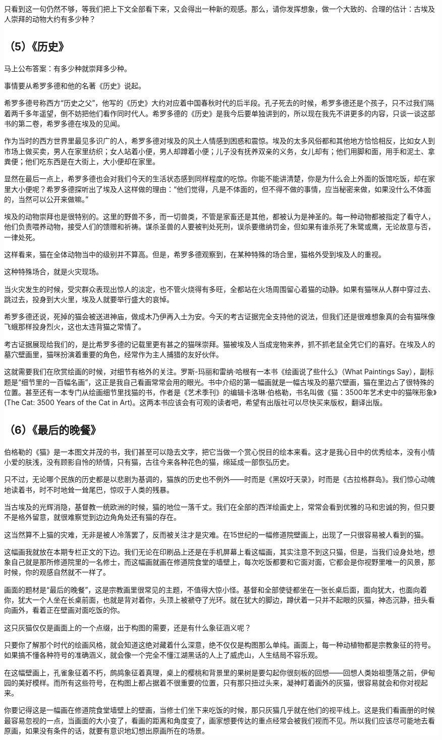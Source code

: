 只看到这一句仍然不够，等我们把上下文全部看下来，又会得出一种新的观感。那么，请你发挥想象，做一个大致的、合理的估计：古埃及人崇拜的动物大约有多少种？

## （5）《历史》

马上公布答案：有多少种就崇拜多少种。

事情要从希罗多德和他的名著《历史》说起。

希罗多德号称西方“历史之父”，他写的《历史》大约对应着中国春秋时代的后半段。孔子死去的时候，希罗多德还是个孩子，只不过我们隔着两千多年遥望，倒不妨把他们看作同时代人。希罗多德的《历史》是我今后要单独讲到的，所以现在我先不讲更多的内容，只谈一谈这部书的第二卷，希罗多德在埃及的见闻。

作为当时的西方世界里最见多识广的人，希罗多德对埃及的风土人情感到困惑和震惊。埃及的太多风俗都和其他地方恰恰相反，比如女人到市场上做买卖，男人在家里纺织；女人站着小便，男人却蹲着小便；儿子没有抚养双亲的义务，女儿却有；他们用脚和面，用手和泥土、拿粪便；他们吃东西是在大街上，大小便却在家里。

显然在最后一点上，希罗多德也会对我们今天的生活状态感到同样程度的吃惊。你能不能讲清楚，你是为什么会上外面的饭馆吃饭，却在家里大小便呢？希罗多德探听出了埃及人这样做的理由：“他们觉得，凡是不体面的，但不得不做的事情，应当秘密来做，如果没什么不体面的，当然可以公开来做嘛。”

埃及的动物崇拜也是很特别的。这里的野兽不多，而一切兽类，不管是家畜还是其他，都被认为是神圣的。每一种动物都被指定了看守人，他们负责喂养动物，接受人们的馈赠和祈祷。谋杀圣兽的人要被判处死刑，误杀要缴纳罚金，但如果有谁杀死了朱鹭或鹰，无论故意与否，一律处死。

这样看来，猫在全体动物当中的级别并不算高。但是，希罗多德观察到，在某种特殊的场合里，猫格外受到埃及人的重视。

这种特殊场合，就是火灾现场。

当火灾发生的时候，受灾群众表现出惊人的淡定，也不管火烧得有多旺，全都站在火场周围留心着猫的动静。如果有猫咪从人群中穿过去、跳过去，投身到大火里，埃及人就要举行盛大的哀悼。

希罗多德还说，死掉的猫会被送进神庙，做成木乃伊再入土为安。今天的考古证据完全支持他的说法，但我们还是很难想象真的会有猫咪像飞蛾那样投身烈火，这也太违背猫之常情了。

考古证据展现给我们的，是比希罗多德的记载里更有甚之的猫咪崇拜。猫被埃及人当成宠物来养，抓不抓老鼠全凭它们的喜好。在埃及人的墓穴壁画里，猫咪扮演着重要的角色，经常作为主人捕猎的友好伙伴。

这就需要我们在欣赏绘画的时候，对细节有格外的关注。罗斯-玛丽和雷纳·哈根有一本书《绘画说了些什么》（What Paintings Say），副标题是“细节里的一百幅名画”，这正是我自己看画常常会用的眼光。书中介绍的第一幅画就是一幅古埃及的墓穴壁画，猫在里边占了很特殊的位置。甚至还有一本专门从绘画细节里找猫的书，作者是《艺术季刊》的编辑卡洛琳·伯格勒，书名叫做《猫：3500年艺术史中的猫咪形象》(The Cat: 3500 Years of the Cat in Art)。这两本书应该会有可观的读者吧，希望有出版社可以尽快买来版权，翻译出版。

## （6）《最后的晚餐》

伯格勒的《猫》是一本图文并茂的书，我们甚至可以隐去文字，把它当做一个赏心悦目的绘本来看。这才是我心目中的优秀绘本，没有小情小爱的肤浅，没有顾影自怜的矫情，只有猫，古往今来各种花色的猫，绵延成一部恢弘历史。

只不过，无论哪个民族的历史都是以悲剧为基调的，猫族的历史也不例外——时而是《黑奴吁天录》，时而是《古拉格群岛》。我们惊心动魄地读着书，时不时地耸一耸尾巴，惊叹于人类的残暴。

当古埃及的光辉消隐，基督教一统欧洲的时候，猫的地位一落千丈。我们在全部的西洋绘画史上，常常会看到优雅的马和忠诚的狗，但只要不是格外留意，就很难察觉到边边角角处还有猫的存在。

这当然算不上猫的灾难，无非是被人冷落罢了，反而被关注才是灾难。在15世纪的一幅修道院壁画上，出现了一只很容易被人看到的猫。

这幅画我就放在本期专栏正文的下边。我们无论在印刷品上还是在手机屏幕上看这幅画，其实注意不到这只猫，但是，当我们设身处地，想象自己就是那所修道院里的一名修士，而这幅画就画在修道院食堂的墙壁上，每次吃饭都要和它面对面，它都会是你视野里唯一的风景，那时候，你的观感自然就不一样了。

画面的题材是“最后的晚餐”，这是宗教画里很常见的主题，不值得大惊小怪。基督和全部使徒都坐在一张长桌后面，面向犹大，也面向着你，犹大一个人坐在长桌前面，也就是背对着你，头顶上被褫夺了光环。就在犹大的脚边，蹲伏着一只并不起眼的灰猫，神态沉静，扭头看向画外，看着正在壁画对面吃饭的你。

这只灰猫仅仅是画面上的一个点缀，出于构图的需要，还是有什么象征涵义呢？

只要你了解那个时代的绘画风格，就会知道这绝对藏着什么深意，绝不仅仅是构图那么单纯。画面上，每一种动植物都是宗教象征的符号。如果搞不懂各种符号的准确涵义，就会像一个完全不懂江湖黑话的人上了威虎山，人生结局不容乐观。

在这幅壁画上，孔雀象征着不朽，鹧鸪象征着真理，桌上的樱桃和背景里的果树是要勾起你很刻板的回想——回想人类始祖堕落之前，伊甸园的美好模样。而所有这些符号，在构图上都占据着不很重要的位置，只有那只扭过头来，凝神盯着画外的灰猫，很容易就会和你对视起来。

你要记得这是一幅画在修道院食堂墙壁上的壁画，当修士们坐下来吃饭的时候，那只灰猫几乎就在他们的视平线上。这是我们看画册的时候最容易忽视的一点，当画面的大小变了，看画的距离和角度变了，画家想要传达的重点经常会被我们视而不见。所以我们应该尽可能地去看原画，如果没有条件的话，就要有意识地幻想出原画所在的场景。
